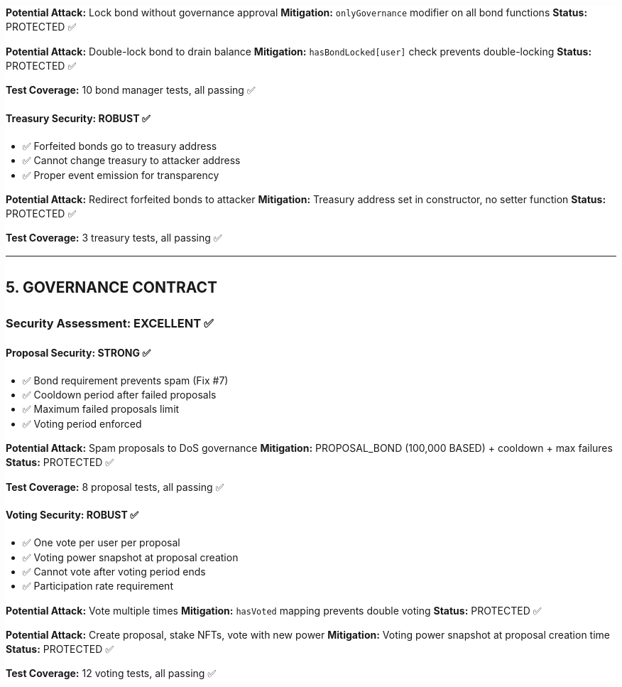 **Potential Attack:** Lock bond without governance approval
**Mitigation:** `onlyGovernance` modifier on all bond functions
**Status:** PROTECTED ✅

**Potential Attack:** Double-lock bond to drain balance
**Mitigation:** `hasBondLocked[user]` check prevents double-locking
**Status:** PROTECTED ✅

**Test Coverage:** 10 bond manager tests, all passing ✅

#### Treasury Security: ROBUST ✅
- ✅ Forfeited bonds go to treasury address
- ✅ Cannot change treasury to attacker address
- ✅ Proper event emission for transparency

**Potential Attack:** Redirect forfeited bonds to attacker
**Mitigation:** Treasury address set in constructor, no setter function
**Status:** PROTECTED ✅

**Test Coverage:** 3 treasury tests, all passing ✅

---

## 5. GOVERNANCE CONTRACT

### Security Assessment: EXCELLENT ✅

#### Proposal Security: STRONG ✅
- ✅ Bond requirement prevents spam (Fix #7)
- ✅ Cooldown period after failed proposals
- ✅ Maximum failed proposals limit
- ✅ Voting period enforced

**Potential Attack:** Spam proposals to DoS governance
**Mitigation:** PROPOSAL_BOND (100,000 BASED) + cooldown + max failures
**Status:** PROTECTED ✅

**Test Coverage:** 8 proposal tests, all passing ✅

#### Voting Security: ROBUST ✅
- ✅ One vote per user per proposal
- ✅ Voting power snapshot at proposal creation
- ✅ Cannot vote after voting period ends
- ✅ Participation rate requirement

**Potential Attack:** Vote multiple times
**Mitigation:** `hasVoted` mapping prevents double voting
**Status:** PROTECTED ✅

**Potential Attack:** Create proposal, stake NFTs, vote with new power
**Mitigation:** Voting power snapshot at proposal creation time
**Status:** PROTECTED ✅

**Test Coverage:** 12 voting tests, all passing ✅
